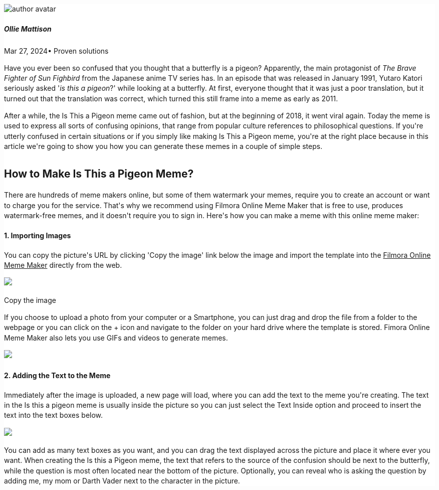 ![author avatar](https://images.wondershare.com/filmora/article-images/ollie-mattison.jpg)

##### Ollie Mattison

 Mar 27, 2024• Proven solutions

 Have you ever been so confused that you thought that a butterfly is a pigeon? Apparently, the main protagonist of _The Brave Fighter of Sun Fighbird_ from the Japanese anime TV series has. In an episode that was released in January 1991, Yutaro Katori seriously asked '_is this a pigeon_?' while looking at a butterfly. At first, everyone thought that it was just a poor translation, but it turned out that the translation was correct, which turned this still frame into a meme as early as 2011.

 After a while, the Is This a Pigeon meme came out of fashion, but at the beginning of 2018, it went viral again. Today the meme is used to express all sorts of confusing opinions, that range from popular culture references to philosophical questions. If you're utterly confused in certain situations or if you simply like making Is This a Pigeon meme, you're at the right place because in this article we're going to show you how you can generate these memes in a couple of simple steps.

## How to Make Is This a Pigeon Meme?

 There are hundreds of meme makers online, but some of them watermark your memes, require you to create an account or want to charge you for the service. That's why we recommend using Filmora Online Meme Maker that is free to use, produces watermark-free memes, and it doesn't require you to sign in. Here's how you can make a meme with this online meme maker:

#### 1\. Importing Images

 You can copy the picture's URL by clicking 'Copy the image' link below the image and import the template into the [Filmora Online Meme Maker](https://tools.techidaily.com/wondershare/filmora/download/) directly from the web.

![](https://images.wondershare.com/filmora/article-images/this-is-a-pigeon.png)

Copy the image

 If you choose to upload a photo from your computer or a Smartphone, you can just drag and drop the file from a folder to the webpage or you can click on the + icon and navigate to the folder on your hard drive where the template is stored. Fimora Online Meme Maker also lets you use GIFs and videos to generate memes.

![](https://images.wondershare.com/filmora/article-images/upload-by-entering-link.jpg)

#### 2\. Adding the Text to the Meme

 Immediately after the image is uploaded, a new page will load, where you can add the text to the meme you're creating. The text in the Is this a pigeon meme is usually inside the picture so you can just select the Text Inside option and proceed to insert the text into the text boxes below.

![](https://images.wondershare.com/filmora/article-images/this-is-pigeo-meme-text.JPG)

 You can add as many text boxes as you want, and you can drag the text displayed across the picture and place it where ever you want. When creating the Is this a Pigeon meme, the text that refers to the source of the confusion should be next to the butterfly, while the question is most often located near the bottom of the picture. Optionally, you can reveal who is asking the question by adding me, my mom or Darth Vader next to the character in the picture.

